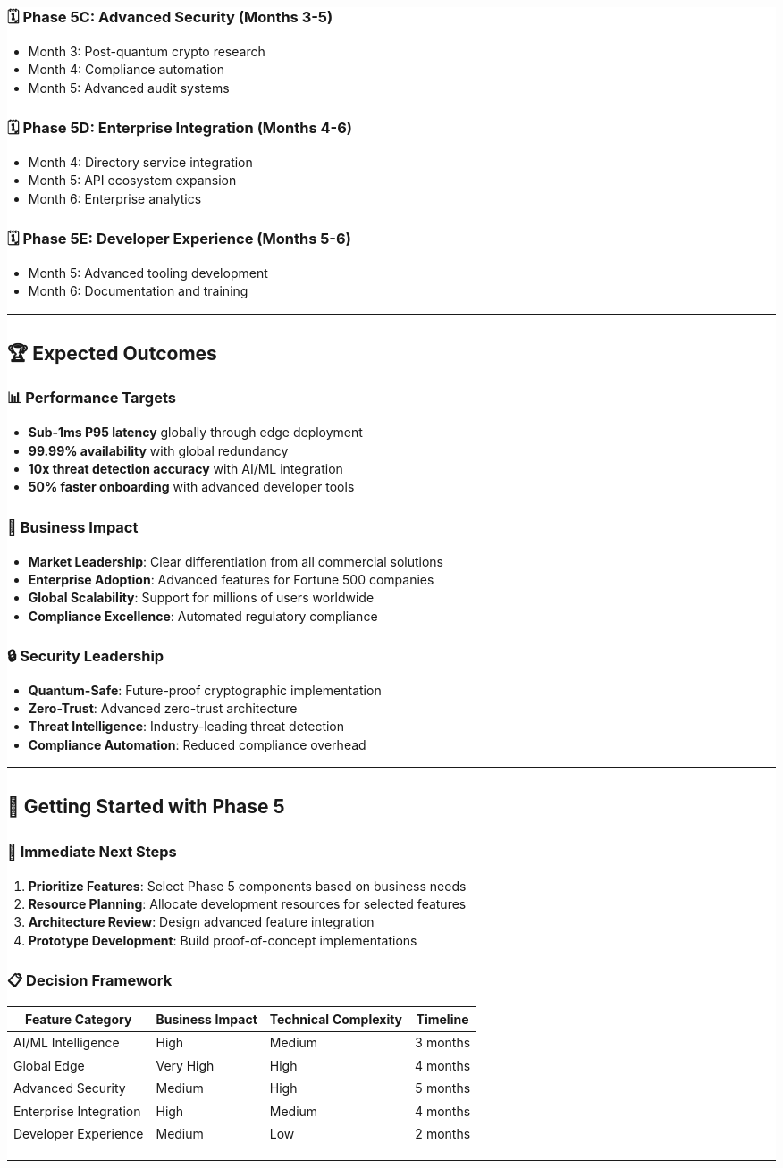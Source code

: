 ### 🗓️ **Phase 5C: Advanced Security (Months 3-5)**
- Month 3: Post-quantum crypto research
- Month 4: Compliance automation
- Month 5: Advanced audit systems

### 🗓️ **Phase 5D: Enterprise Integration (Months 4-6)**
- Month 4: Directory service integration
- Month 5: API ecosystem expansion
- Month 6: Enterprise analytics

### 🗓️ **Phase 5E: Developer Experience (Months 5-6)**
- Month 5: Advanced tooling development
- Month 6: Documentation and training

---

## 🏆 Expected Outcomes

### 📊 **Performance Targets**
- **Sub-1ms P95 latency** globally through edge deployment
- **99.99% availability** with global redundancy
- **10x threat detection accuracy** with AI/ML integration
- **50% faster onboarding** with advanced developer tools

### 🏢 **Business Impact**
- **Market Leadership**: Clear differentiation from all commercial solutions
- **Enterprise Adoption**: Advanced features for Fortune 500 companies
- **Global Scalability**: Support for millions of users worldwide
- **Compliance Excellence**: Automated regulatory compliance

### 🔒 **Security Leadership**
- **Quantum-Safe**: Future-proof cryptographic implementation
- **Zero-Trust**: Advanced zero-trust architecture
- **Threat Intelligence**: Industry-leading threat detection
- **Compliance Automation**: Reduced compliance overhead

---

## 🚀 Getting Started with Phase 5

### 🎯 **Immediate Next Steps**
1. **Prioritize Features**: Select Phase 5 components based on business needs
2. **Resource Planning**: Allocate development resources for selected features
3. **Architecture Review**: Design advanced feature integration
4. **Prototype Development**: Build proof-of-concept implementations

### 📋 **Decision Framework**
| Feature Category | Business Impact | Technical Complexity | Timeline |
|------------------|-----------------|---------------------|----------|
| AI/ML Intelligence | High | Medium | 3 months |
| Global Edge | Very High | High | 4 months |
| Advanced Security | Medium | High | 5 months |
| Enterprise Integration | High | Medium | 4 months |
| Developer Experience | Medium | Low | 2 months |

---